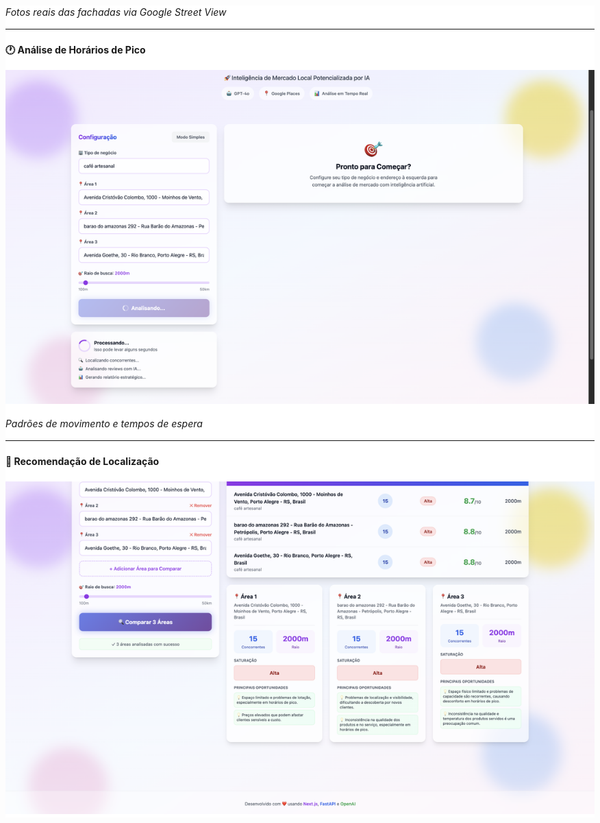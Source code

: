 *Fotos reais das fachadas via Google Street View*

---

#### 🕐 Análise de Horários de Pico
<img src="docs/screenshots/Screenshot%202025-10-14%20at%2023.40.30.png" width="100%" alt="Horários de Pico">

*Padrões de movimento e tempos de espera*

---

#### 🎯 Recomendação de Localização
<img src="docs/screenshots/Screenshot%202025-10-14%20at%2023.42.07.png" width="100%" alt="Recomendação">
